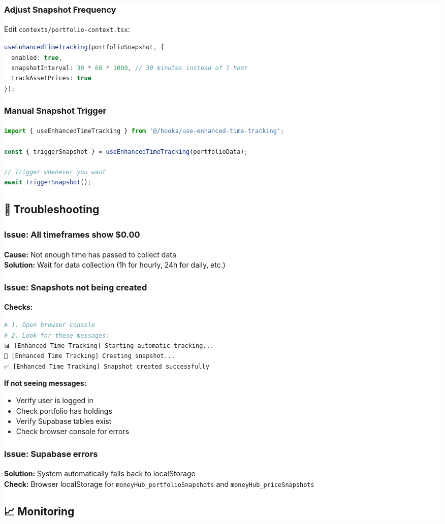 ### Adjust Snapshot Frequency

Edit `contexts/portfolio-context.tsx`:

```typescript
useEnhancedTimeTracking(portfolioSnapshot, {
  enabled: true,
  snapshotInterval: 30 * 60 * 1000, // 30 minutes instead of 1 hour
  trackAssetPrices: true
});
```

### Manual Snapshot Trigger

```typescript
import { useEnhancedTimeTracking } from '@/hooks/use-enhanced-time-tracking';

const { triggerSnapshot } = useEnhancedTimeTracking(portfolioData);

// Trigger whenever you want
await triggerSnapshot();
```

## 🐛 Troubleshooting

### Issue: All timeframes show $0.00

**Cause:** Not enough time has passed to collect data  
**Solution:** Wait for data collection (1h for hourly, 24h for daily, etc.)

### Issue: Snapshots not being created

**Checks:**
```bash
# 1. Open browser console
# 2. Look for these messages:
📊 [Enhanced Time Tracking] Starting automatic tracking...
📸 [Enhanced Time Tracking] Creating snapshot...
✅ [Enhanced Time Tracking] Snapshot created successfully
```

**If not seeing messages:**
- Verify user is logged in
- Check portfolio has holdings
- Verify Supabase tables exist
- Check browser console for errors

### Issue: Supabase errors

**Solution:** System automatically falls back to localStorage  
**Check:** Browser localStorage for `moneyHub_portfolioSnapshots` and `moneyHub_priceSnapshots`

## 📈 Monitoring
